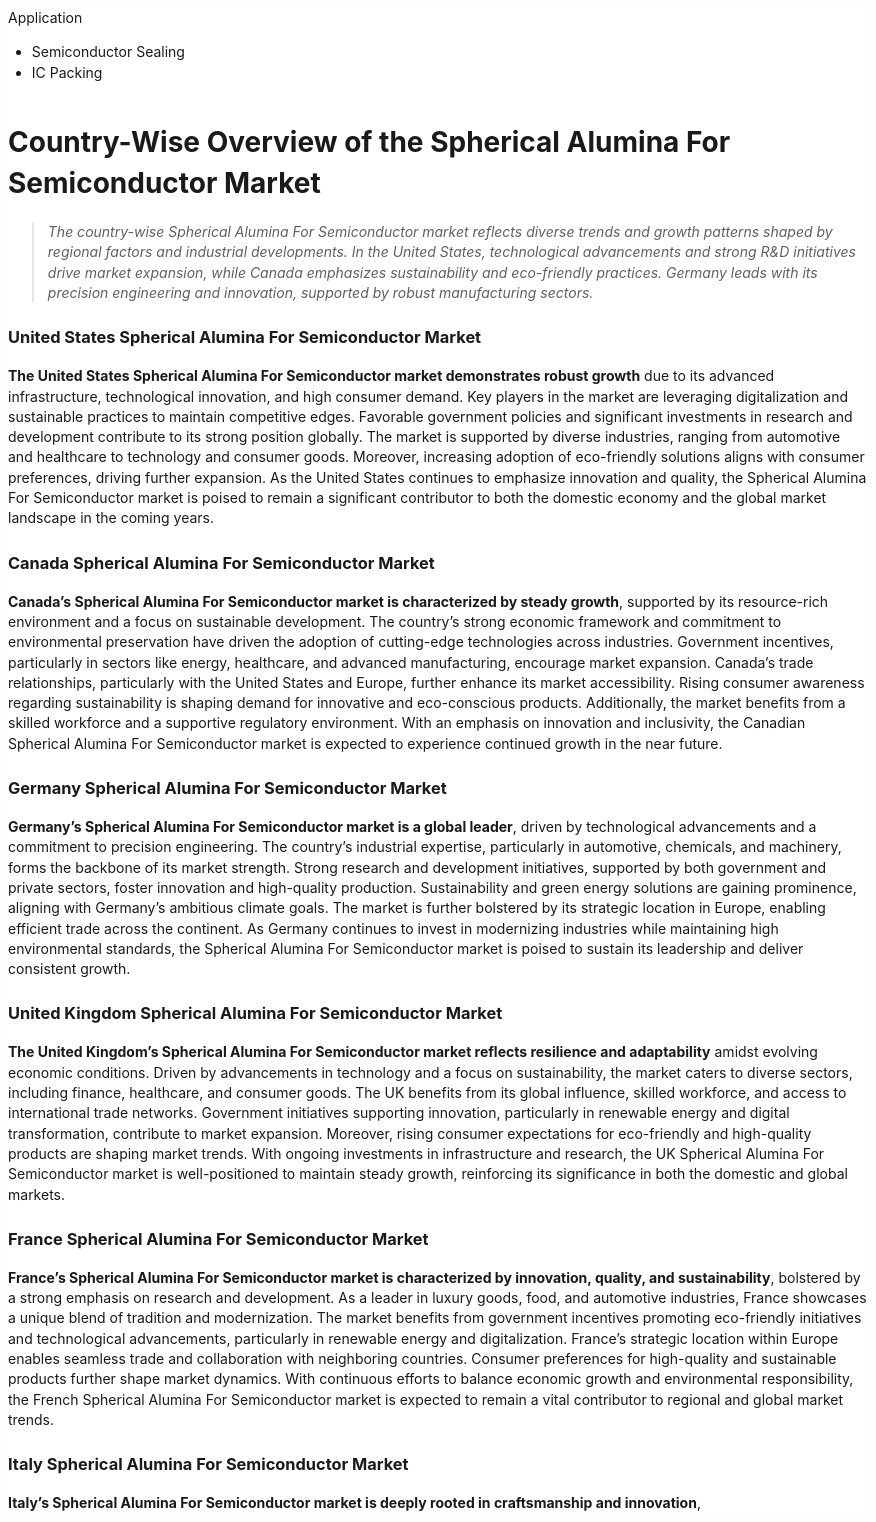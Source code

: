 Application</h3><ul><li>Semiconductor Sealing</li><li>IC Packing</li></ul><h1><span class="">Country-Wise Overview of the Spherical Alumina For Semiconductor Market<br /></span></h1><blockquote><p><em><span class="">The country-wise Spherical Alumina For Semiconductor market reflects diverse trends and growth patterns shaped by regional factors and industrial developments. In the United States, technological advancements and strong R&amp;D initiatives drive market expansion, while Canada emphasizes sustainability and eco-friendly practices. Germany leads with its precision engineering and innovation, supported by robust manufacturing sectors.</span></em></p></blockquote><h3><strong>United States Spherical Alumina For Semiconductor Market</strong></h3><p><strong>The United States Spherical Alumina For Semiconductor market demonstrates robust growth</strong> due to its advanced infrastructure, technological innovation, and high consumer demand. Key players in the market are leveraging digitalization and sustainable practices to maintain competitive edges. Favorable government policies and significant investments in research and development contribute to its strong position globally. The market is supported by diverse industries, ranging from automotive and healthcare to technology and consumer goods. Moreover, increasing adoption of eco-friendly solutions aligns with consumer preferences, driving further expansion. As the United States continues to emphasize innovation and quality, the Spherical Alumina For Semiconductor market is poised to remain a significant contributor to both the domestic economy and the global market landscape in the coming years.</p><h3><strong>Canada Spherical Alumina For Semiconductor Market</strong></h3><p><strong>Canada&rsquo;s Spherical Alumina For Semiconductor market is characterized by steady growth</strong>, supported by its resource-rich environment and a focus on sustainable development. The country&rsquo;s strong economic framework and commitment to environmental preservation have driven the adoption of cutting-edge technologies across industries. Government incentives, particularly in sectors like energy, healthcare, and advanced manufacturing, encourage market expansion. Canada&rsquo;s trade relationships, particularly with the United States and Europe, further enhance its market accessibility. Rising consumer awareness regarding sustainability is shaping demand for innovative and eco-conscious products. Additionally, the market benefits from a skilled workforce and a supportive regulatory environment. With an emphasis on innovation and inclusivity, the Canadian Spherical Alumina For Semiconductor market is expected to experience continued growth in the near future.</p><h3><strong>Germany Spherical Alumina For Semiconductor Market</strong></h3><p><strong>Germany&rsquo;s Spherical Alumina For Semiconductor market is a global leader</strong>, driven by technological advancements and a commitment to precision engineering. The country&rsquo;s industrial expertise, particularly in automotive, chemicals, and machinery, forms the backbone of its market strength. Strong research and development initiatives, supported by both government and private sectors, foster innovation and high-quality production. Sustainability and green energy solutions are gaining prominence, aligning with Germany&rsquo;s ambitious climate goals. The market is further bolstered by its strategic location in Europe, enabling efficient trade across the continent. As Germany continues to invest in modernizing industries while maintaining high environmental standards, the Spherical Alumina For Semiconductor market is poised to sustain its leadership and deliver consistent growth.</p><h3><strong>United Kingdom Spherical Alumina For Semiconductor Market</strong></h3><p><strong>The United Kingdom&rsquo;s Spherical Alumina For Semiconductor market reflects resilience and adaptability</strong> amidst evolving economic conditions. Driven by advancements in technology and a focus on sustainability, the market caters to diverse sectors, including finance, healthcare, and consumer goods. The UK benefits from its global influence, skilled workforce, and access to international trade networks. Government initiatives supporting innovation, particularly in renewable energy and digital transformation, contribute to market expansion. Moreover, rising consumer expectations for eco-friendly and high-quality products are shaping market trends. With ongoing investments in infrastructure and research, the UK Spherical Alumina For Semiconductor market is well-positioned to maintain steady growth, reinforcing its significance in both the domestic and global markets.</p><h3><strong>France Spherical Alumina For Semiconductor Market</strong></h3><p><strong>France&rsquo;s Spherical Alumina For Semiconductor market is characterized by innovation, quality, and sustainability</strong>, bolstered by a strong emphasis on research and development. As a leader in luxury goods, food, and automotive industries, France showcases a unique blend of tradition and modernization. The market benefits from government incentives promoting eco-friendly initiatives and technological advancements, particularly in renewable energy and digitalization. France&rsquo;s strategic location within Europe enables seamless trade and collaboration with neighboring countries. Consumer preferences for high-quality and sustainable products further shape market dynamics. With continuous efforts to balance economic growth and environmental responsibility, the French Spherical Alumina For Semiconductor market is expected to remain a vital contributor to regional and global market trends.</p><h3><strong>Italy Spherical Alumina For Semiconductor Market</strong></h3><p><strong>Italy&rsquo;s Spherical Alumina For Semiconductor market is deeply rooted in craftsmanship and innovation</strong>,